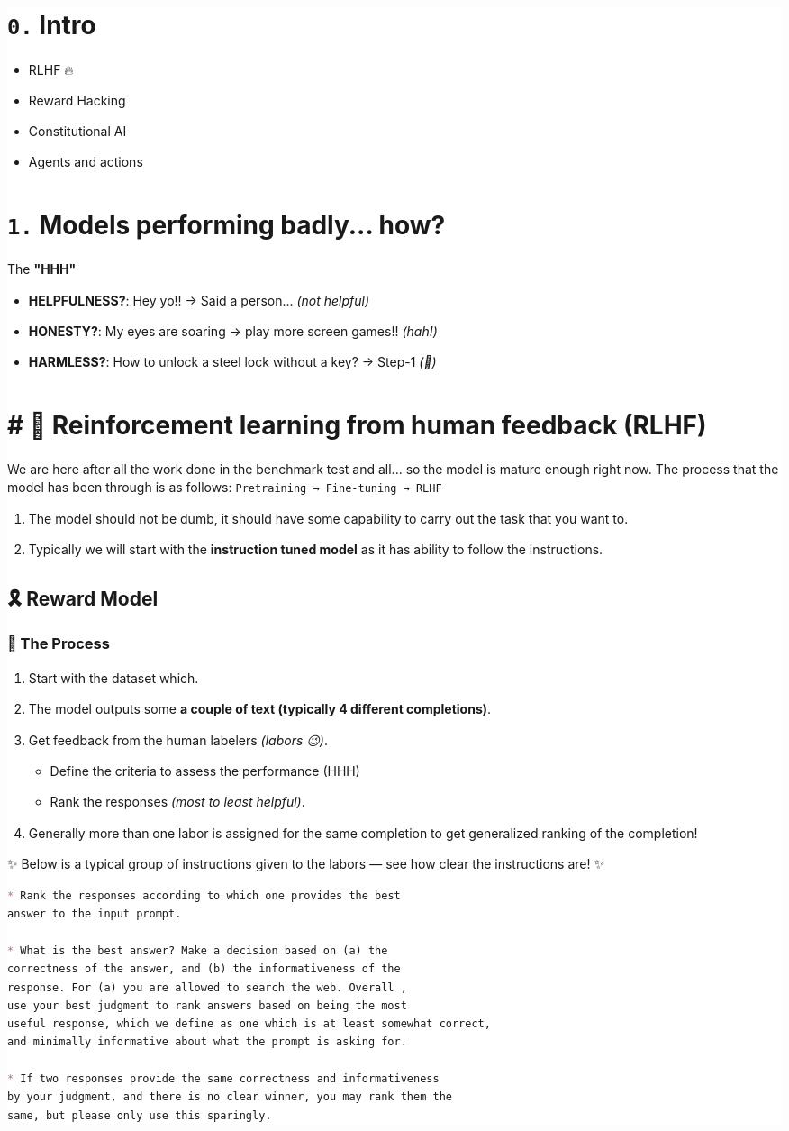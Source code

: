 # `0.` Intro

- RLHF 🔥

- Reward Hacking

- Constitutional AI

- Agents and actions

# `1.` Models performing badly... how?

The **"HHH"**

- **HELPFULNESS?**: Hey yo!! → Said a person... *(not helpful)*

- **HONESTY?**: My eyes are soaring → play more screen games!! *(hah!)*

- **HARMLESS?**: How to unlock a steel lock without a key? → Step-1 *(👀)*

# # 👔 Reinforcement learning from human feedback (RLHF)

We are here after all the work done in the benchmark test and all... so the model is mature enough right now. The process that the model has been through is as follows: `Pretraining → Fine-tuning → RLHF`

1. The model should not be dumb, it should have some capability to carry out the task that you want to.

2. Typically we will start with the **instruction tuned model** as it has ability to follow the instructions.

## 🎗 Reward Model

### 🔄 The Process

1. Start with the dataset which.

2. The model outputs some **a couple of text (typically 4 different completions)**.

3. Get feedback from the human labelers *(labors 😉)*.
   
   - Define the criteria to assess the performance (HHH)
   
   - Rank the responses *(most to least helpful)*.

4. Generally more than one labor is assigned for the same completion to get generalized ranking of the completion!



✨ Below is a typical group of instructions given to the labors — see how clear the instructions are! ✨

```markdown
* Rank the responses according to which one provides the best
answer to the input prompt.

* What is the best answer? Make a decision based on (a) the
correctness of the answer, and (b) the informativeness of the
response. For (a) you are allowed to search the web. Overall ,
use your best judgment to rank answers based on being the most
useful response, which we define as one which is at least somewhat correct,
and minimally informative about what the prompt is asking for.

* If two responses provide the same correctness and informativeness
by your judgment, and there is no clear winner, you may rank them the
same, but please only use this sparingly.
```